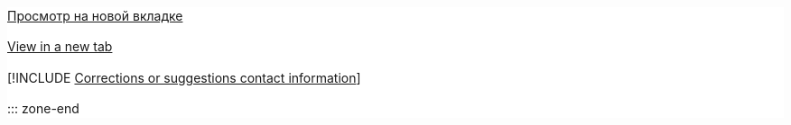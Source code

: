 <a href="https://appmcasinfoprod.azurewebsites.net/#/dashboard/12761" target="_blank">Просмотр на новой вкладке</a></span><span class="sxs-lookup"><span data-stu-id="35391-196">

<a href="https://appmcasinfoprod.azurewebsites.net/#/dashboard/12761" target="_blank">View in a new tab</a></span></span>

[!INCLUDE [Corrections or suggestions contact information](../includes/corrections-or-suggestions.md)]

::: zone-end


